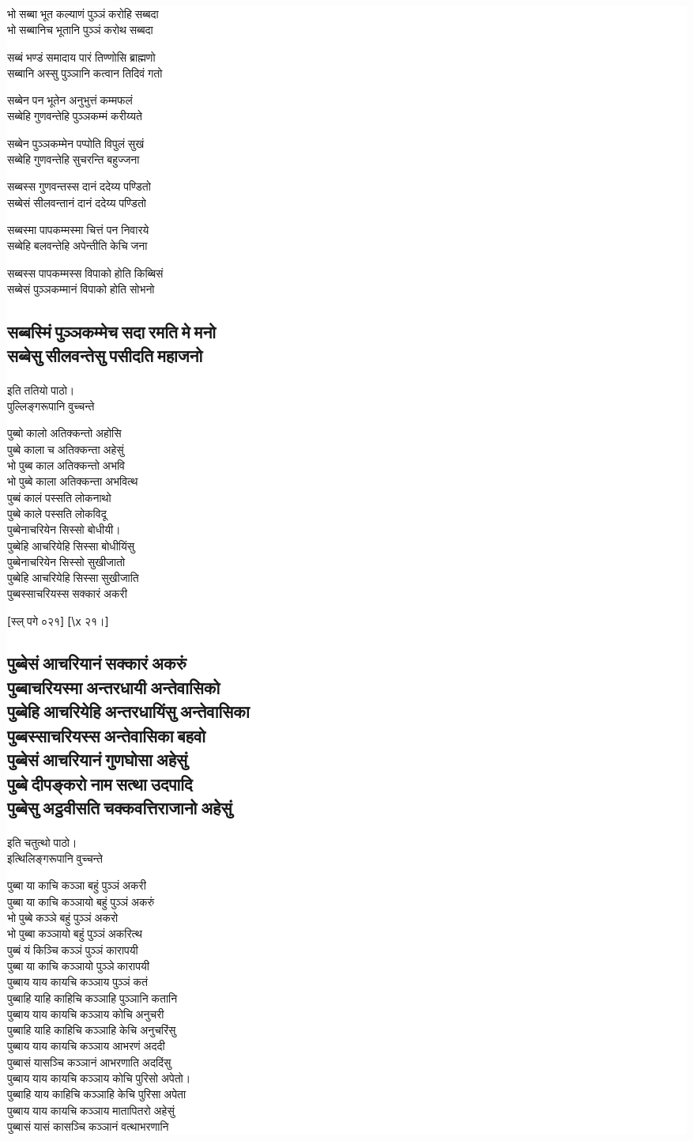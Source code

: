 भो सब्बा भूत कल्याणं पुञ्ञं करोहि सब्बदा  
भो सब्बानिच भूतानि पुञ्ञं करोथ सब्बदा  
    
सब्बं भण्डं समादाय पारं तिण्णोसि ब्राह्मणो  
सब्बानि अस्सु पुञ्ञानि कत्वान तिदिवं गतो  
    
सब्बेन पन भूतेन अनुभुत्तं कम्मफलं  
सब्बेहि गुणवन्तेहि पुञ्ञकम्मं करीय्यते  
    
सब्बेन पुञ्ञकम्मेन पप्पोति विपुलं सुखं  
सब्बेहि गुणवन्तेहि सुचरन्ति बहुज्जना  
    
सब्बस्स गुणवन्तस्स दानं ददेय्य पण्डितो  
सब्बेसं सीलवन्तानं दानं ददेय्य पण्डितो  
    
सब्बस्मा पापकम्मस्मा चित्तं पन निवारये  
सब्बेहि बलवन्तेहि अपेन्तीति केचि जना  
    
सब्बस्स पापकम्मस्स विपाको होति किब्बिसं  
सब्बेसं पुञ्ञकम्मानं विपाको होति सोभनो  
    
सब्बस्मिं पुञ्ञकम्मेच सदा रमति मे मनो  
सब्बेसु सीलवन्तेसु पसीदति महाजनो  
-------------------------  
इति ततियो पाठो।  
पुल्लिङ्गरूपानि वुच्चन्ते  
    
पुब्बो कालो अतिक्कन्तो अहोसि  
पुब्बे काला च अतिक्कन्ता अहेसुं  
भो पुब्ब काल अतिक्कन्तो अभवि  
भो पुब्बे काला अतिक्कन्ता अभवित्थ  
पुब्बं कालं पस्सति लोकनाथो  
पुब्बे काले पस्सति लोकविदू  
पुब्बेनाचरियेन सिस्सो बोधीयी।  
पुब्बेहि आचरियेहि सिस्सा बोधीयिंसु  
पुब्बेनाचरियेन सिस्सो सुखीजातो  
पुब्बेहि आचरियेहि सिस्सा सुखीजाति  
पुब्बस्साचरियस्स सक्कारं अकरी   
    
[स्ल् पगे ०२१] [\x २१।]       
    
पुब्बेसं आचरियानं सक्कारं अकरुं  
पुब्बाचरियस्मा अन्तरधायी अन्तेवासिको  
पुब्बेहि आचरियेहि अन्तरधायिंसु अन्तेवासिका  
पुब्बस्साचरियस्स अन्तेवासिका बहवो  
पुब्बेसं आचरियानं गुणघोसा अहेसुं  
पुब्बे दीपङ्करो नाम सत्था उदपादि  
पुब्बेसु अट्ठवीसति चक्कवत्तिराजानो अहेसुं  
-------------------------------  
इति चतुत्थो पाठो।  
इत्थिलिङ्गरूपानि वुच्चन्ते  
    
पुब्बा या काचि कञ्ञा बहुं पुञ्ञं अकरी  
पुब्बा या काचि कञ्ञायो बहुं पुञ्ञं अकरुं  
भो पुब्बे कञ्ञे बहुं पुञ्ञं अकरो  
भो पुब्बा कञ्ञायो बहुं पुञ्ञं अकरित्थ  
पुब्बं यं किञ्चि कञ्ञं पुञ्ञं कारापयी  
पुब्बा या काचि कञ्ञायो पुञ्ञे कारापयी  
पुब्बाय याय कायचि कञ्ञाय पुञ्ञं कतं  
पुब्बाहि याहि काहिचि कञ्ञाहि पुञ्ञानि कतानि   
पुब्बाय याय कायचि कञ्ञाय कोचि अनुचरी  
पुब्बाहि याहि काहिचि कञ्ञाहि केचि अनुचरिंसु  
पुब्बाय याय कायचि कञ्ञाय आभरणं अददी  
पुब्बासं यासञ्चि कञ्ञानं आभरणाति अददिंसु  
पुब्बाय याय कायचि कञ्ञाय कोचि पुरिसो अपेतो।  
पुब्बाहि याय काहिचि कञ्ञाहि केचि पुरिसा अपेता  
पुब्बाय याय कायचि कञ्ञाय मातापितरो अहेसुं  
पुब्बासं यासं कासञ्चि कञ्ञानं वत्थाभरणानि  